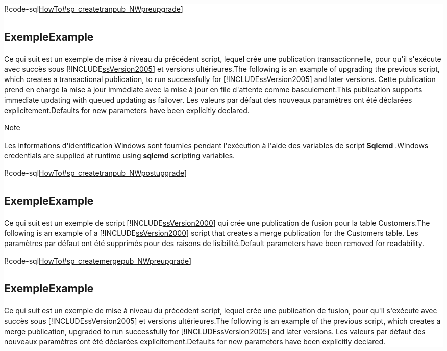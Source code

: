  [!code-sql[HowTo#sp_createtranpub_NWpreupgrade](../../../snippets/tsql/SQL15/replication/howto/tsql/createnwtranpub80.sql#sp_createtranpub_nwpreupgrade)]  
  
## <a name="example"></a><span data-ttu-id="bb65a-179">Exemple</span><span class="sxs-lookup"><span data-stu-id="bb65a-179">Example</span></span>  
 <span data-ttu-id="bb65a-180">Ce qui suit est un exemple de mise à niveau du précédent script, lequel crée une publication transactionnelle, pour qu'il s'exécute avec succès sous [!INCLUDE[ssVersion2005](../../../includes/ssversion2005-md.md)] et versions ultérieures.</span><span class="sxs-lookup"><span data-stu-id="bb65a-180">The following is an example of upgrading the previous script, which creates a transactional publication, to run successfully for [!INCLUDE[ssVersion2005](../../../includes/ssversion2005-md.md)] and later versions.</span></span> <span data-ttu-id="bb65a-181">Cette publication prend en charge la mise à jour immédiate avec la mise à jour en file d'attente comme basculement.</span><span class="sxs-lookup"><span data-stu-id="bb65a-181">This publication supports immediate updating with queued updating as failover.</span></span> <span data-ttu-id="bb65a-182">Les valeurs par défaut des nouveaux paramètres ont été déclarées explicitement.</span><span class="sxs-lookup"><span data-stu-id="bb65a-182">Defaults for new parameters have been explicitly declared.</span></span>  
  
> [!NOTE]  
>  <span data-ttu-id="bb65a-183">Les informations d'identification Windows sont fournies pendant l'exécution à l'aide des variables de script **Sqlcmd** .</span><span class="sxs-lookup"><span data-stu-id="bb65a-183">Windows credentials are supplied at runtime using **sqlcmd** scripting variables.</span></span>  
  
 [!code-sql[HowTo#sp_createtranpub_NWpostupgrade](../../../snippets/tsql/SQL15/replication/howto/tsql/createnwtranpublication.sql#sp_createtranpub_nwpostupgrade)]  
  
## <a name="example"></a><span data-ttu-id="bb65a-184">Exemple</span><span class="sxs-lookup"><span data-stu-id="bb65a-184">Example</span></span>  
 <span data-ttu-id="bb65a-185">Ce qui suit est un exemple de script [!INCLUDE[ssVersion2000](../../../includes/ssversion2000-md.md)] qui crée une publication de fusion pour la table Customers.</span><span class="sxs-lookup"><span data-stu-id="bb65a-185">The following is an example of a [!INCLUDE[ssVersion2000](../../../includes/ssversion2000-md.md)] script that creates a merge publication for the Customers table.</span></span> <span data-ttu-id="bb65a-186">Les paramètres par défaut ont été supprimés pour des raisons de lisibilité.</span><span class="sxs-lookup"><span data-stu-id="bb65a-186">Default parameters have been removed for readability.</span></span>  
  
 [!code-sql[HowTo#sp_createmergepub_NWpreupgrade](../../../snippets/tsql/SQL15/replication/howto/tsql/createnwmergepub80.sql#sp_createmergepub_nwpreupgrade)]  
  
## <a name="example"></a><span data-ttu-id="bb65a-187">Exemple</span><span class="sxs-lookup"><span data-stu-id="bb65a-187">Example</span></span>  
 <span data-ttu-id="bb65a-188">Ce qui suit est un exemple de mise à niveau du précédent script, lequel crée une publication de fusion, pour qu'il s'exécute avec succès sous [!INCLUDE[ssVersion2005](../../../includes/ssversion2005-md.md)] et versions ultérieures.</span><span class="sxs-lookup"><span data-stu-id="bb65a-188">The following is an example of the previous script, which creates a merge publication, upgraded to run successfully for [!INCLUDE[ssVersion2005](../../../includes/ssversion2005-md.md)] and later versions.</span></span> <span data-ttu-id="bb65a-189">Les valeurs par défaut des nouveaux paramètres ont été déclarées explicitement.</span><span class="sxs-lookup"><span data-stu-id="bb65a-189">Defaults for new parameters have been explicitly declared.</span></span>  
  